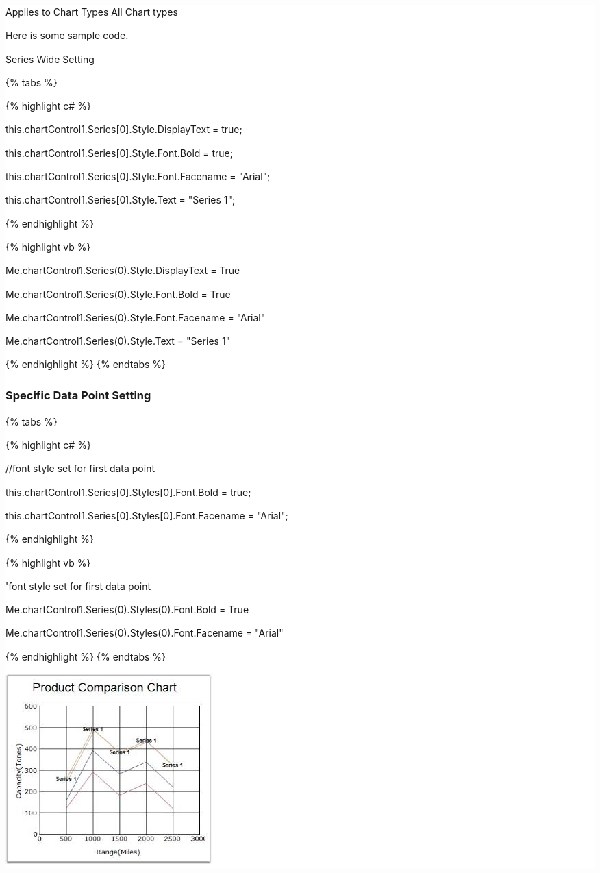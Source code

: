Applies to Chart Types</td><td colspan = "2">
All Chart types</td></tr>
</table>

Here is some sample code.

Series Wide Setting

{% tabs %}  

{% highlight c# %}

this.chartControl1.Series[0].Style.DisplayText = true; 

this.chartControl1.Series[0].Style.Font.Bold = true;

this.chartControl1.Series[0].Style.Font.Facename = "Arial";

this.chartControl1.Series[0].Style.Text = "Series 1";

{% endhighlight %}

{% highlight vb %}

Me.chartControl1.Series(0).Style.DisplayText = True

Me.chartControl1.Series(0).Style.Font.Bold = True

Me.chartControl1.Series(0).Style.Font.Facename = "Arial"

Me.chartControl1.Series(0).Style.Text = "Series 1"

{% endhighlight %}
{% endtabs %}

### Specific Data Point Setting

{% tabs %}  

{% highlight c# %}

//font style set for first data point

this.chartControl1.Series[0].Styles[0].Font.Bold = true;

this.chartControl1.Series[0].Styles[0].Font.Facename = "Arial";

{% endhighlight %}

{% highlight vb %}

'font style set for first data point

Me.chartControl1.Series(0).Styles(0).Font.Bold = True

Me.chartControl1.Series(0).Styles(0).Font.Facename = "Arial"

{% endhighlight %}
{% endtabs %}

![](Chart-Series_images/Chart-Series_img47.jpeg)